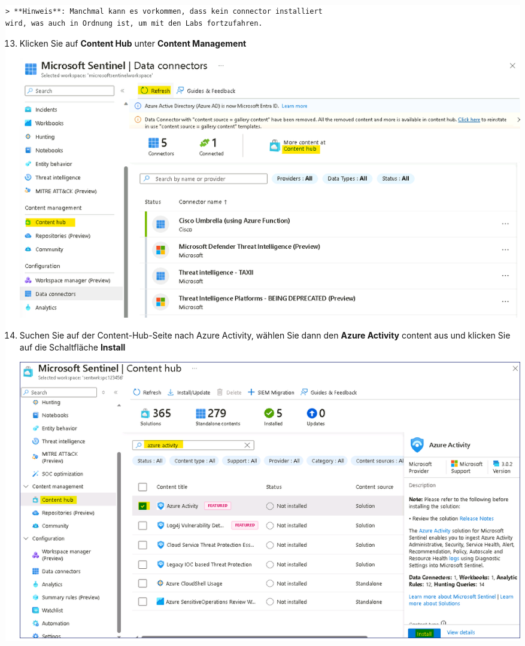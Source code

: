     > **Hinweis**: Manchmal kann es vorkommen, dass kein connector installiert
    wird, was auch in Ordnung ist, um mit den Labs fortzufahren.

13. Klicken Sie auf **Content Hub** unter **Content Management**

    ![computer ](./media-DE/image41.png)

14. Suchen Sie auf der Content-Hub-Seite nach Azure Activity, wählen Sie
    dann den **Azure Activity** content aus und klicken Sie auf die
    Schaltfläche **Install** 

    ![computer ](./media-DE/image42.png)
